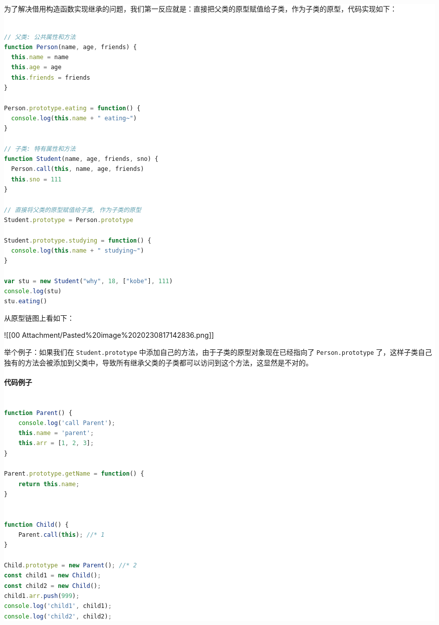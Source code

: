 为了解决借用构造函数实现继承的问题，我们第一反应就是：直接把父类的原型赋值给子类，作为子类的原型，代码实现如下：

```js

// 父类: 公共属性和方法
function Person(name, age, friends) {
  this.name = name
  this.age = age
  this.friends = friends
}

Person.prototype.eating = function() {
  console.log(this.name + " eating~")
}

// 子类: 特有属性和方法
function Student(name, age, friends, sno) {
  Person.call(this, name, age, friends)
  this.sno = 111
}

// 直接将父类的原型赋值给子类, 作为子类的原型
Student.prototype = Person.prototype

Student.prototype.studying = function() {
  console.log(this.name + " studying~")
}

var stu = new Student("why", 18, ["kobe"], 111)
console.log(stu)
stu.eating()

```

从原型链图上看如下：

![[00 Attachment/Pasted%20image%2020230817142836.png]]

举个例子：如果我们在 `Student.prototype` 中添加自己的方法，由于子类的原型对象现在已经指向了 `Person.prototype` 了，这样子类自己独有的方法会被添加到父类中，导致所有继承父类的子类都可以访问到这个方法，这显然是不对的。

#### 代码例子

```js

function Parent() {
    console.log('call Parent');
    this.name = 'parent';
    this.arr = [1, 2, 3];
}

Parent.prototype.getName = function() {
    return this.name;
}


function Child() {
    Parent.call(this); //* 1
}

Child.prototype = new Parent(); //* 2
const child1 = new Child();
const child2 = new Child();
child1.arr.push(999);
console.log('child1', child1);
console.log('child2', child2);
```